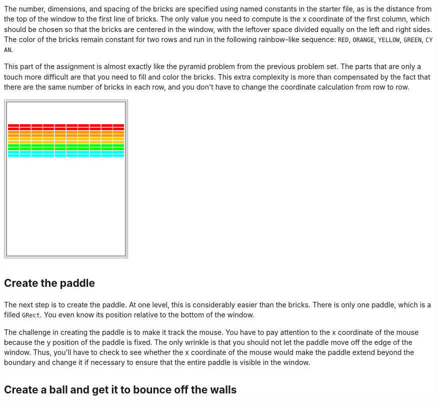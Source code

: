 The number, dimensions, and spacing of the bricks are specified using named
constants in the starter file, as is the distance from the top of the window to
the first line of bricks. The only value you need to compute is the x coordinate
of the first column, which should be chosen so that the bricks are centered in
the window, with the leftover space divided equally on the left and right
sides. The color of the bricks remain constant for two rows and run in the
following rainbow-like sequence: `RED`, `ORANGE`, `YELLOW`, `GREEN`, `CYAN`.



This part of the assignment is almost exactly like the pyramid problem from the
previous problem set. The parts that are only a touch more difficult are that
you need to fill and color the bricks. This extra complexity is more than
compensated by the fact that there are the same number of bricks in each row,
and you don't have to change the coordinate calculation from row to row.

![](breakout6.png)




## Create the paddle

The next step is to create the paddle. At one level, this is considerably easier
than the bricks. There is only one paddle, which is a filled `GRect`. You even
know its position relative to the bottom of the window.

The challenge in creating the paddle is to make it track the mouse. You have to
pay attention to the x coordinate of the mouse because the y position of the
paddle is fixed. The only wrinkle is that you should not let the paddle move off
the edge of the window. Thus, you'll have to check to see whether the x
coordinate of the mouse would make the paddle extend beyond the boundary and
change it if necessary to ensure that the entire paddle is visible in the
window.



## Create a ball and get it to bounce off the walls
